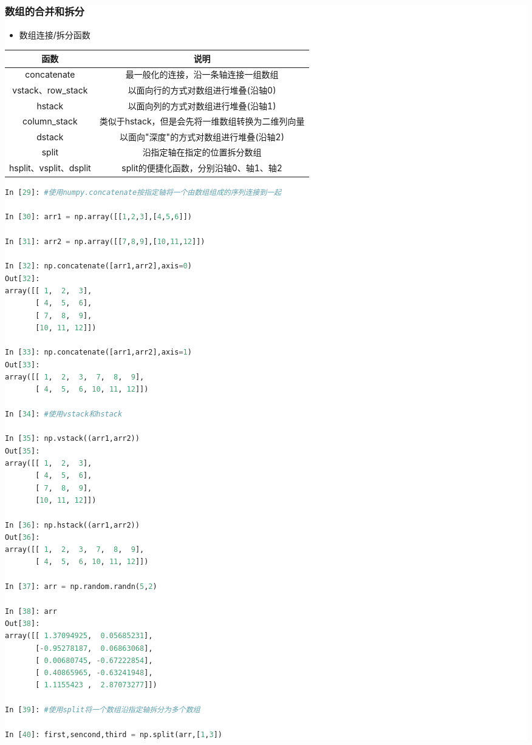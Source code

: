 ### 数组的合并和拆分
* 数组连接/拆分函数

|          函数          |                       说明                       |
|:----------------------:|:------------------------------------------------:|
|      concatenate       |       最一般化的连接，沿一条轴连接一组数组       |
|   vstack、row_stack    |       以面向行的方式对数组进行堆叠(沿轴0)        |
|         hstack         |       以面向列的方式对数组进行堆叠(沿轴1)        |
|      column_stack      | 类似于hstack，但是会先将一维数组转换为二维列向量 |
|         dstack         |     以面向"深度"的方式对数组进行堆叠(沿轴2)      |
|         split          |           沿指定轴在指定的位置拆分数组           |
| hsplit、vsplit、dsplit |      split的便捷化函数，分别沿轴0、轴1、轴2      |

```Python
In [29]: #使用numpy.concatenate按指定轴将一个由数组组成的序列连接到一起

In [30]: arr1 = np.array([[1,2,3],[4,5,6]])

In [31]: arr2 = np.array([[7,8,9],[10,11,12]])

In [32]: np.concatenate([arr1,arr2],axis=0)
Out[32]:
array([[ 1,  2,  3],
       [ 4,  5,  6],
       [ 7,  8,  9],
       [10, 11, 12]])

In [33]: np.concatenate([arr1,arr2],axis=1)
Out[33]:
array([[ 1,  2,  3,  7,  8,  9],
       [ 4,  5,  6, 10, 11, 12]])

In [34]: #使用vstack和hstack

In [35]: np.vstack((arr1,arr2))
Out[35]:
array([[ 1,  2,  3],
       [ 4,  5,  6],
       [ 7,  8,  9],
       [10, 11, 12]])

In [36]: np.hstack((arr1,arr2))
Out[36]:
array([[ 1,  2,  3,  7,  8,  9],
       [ 4,  5,  6, 10, 11, 12]])

In [37]: arr = np.random.randn(5,2)

In [38]: arr
Out[38]:
array([[ 1.37094925,  0.05685231],
       [-0.95278187,  0.06863068],
       [ 0.00680745, -0.67222854],
       [ 0.40865965, -0.63241948],
       [ 1.1155423 ,  2.87073277]])

In [39]: #使用split将一个数组沿指定轴拆分为多个数组

In [40]: first,sencond,third = np.split(arr,[1,3])
```

[^1]: 广播的原则:如果两个数组的后缘维度(trailing dimension，即从末尾开始算起的维度)的轴长度相符或其中一方的长度为1，则认为它们是广播兼容的。广播会在缺失和(或)长度为1的维度上进行。